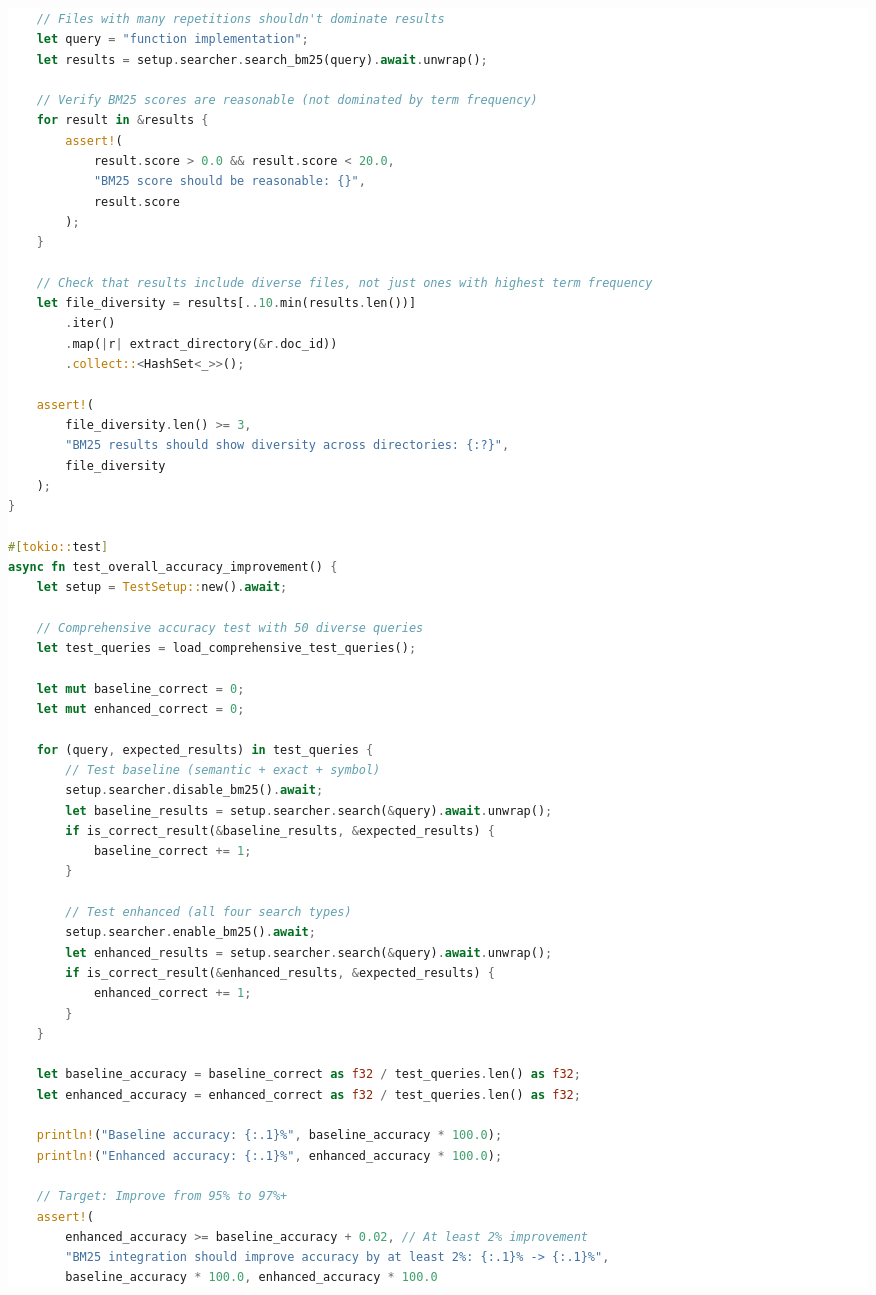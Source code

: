 ```rust
    // Files with many repetitions shouldn't dominate results
    let query = "function implementation";
    let results = setup.searcher.search_bm25(query).await.unwrap();
    
    // Verify BM25 scores are reasonable (not dominated by term frequency)
    for result in &results {
        assert!(
            result.score > 0.0 && result.score < 20.0,
            "BM25 score should be reasonable: {}",
            result.score
        );
    }
    
    // Check that results include diverse files, not just ones with highest term frequency
    let file_diversity = results[..10.min(results.len())]
        .iter()
        .map(|r| extract_directory(&r.doc_id))
        .collect::<HashSet<_>>();
        
    assert!(
        file_diversity.len() >= 3,
        "BM25 results should show diversity across directories: {:?}",
        file_diversity
    );
}

#[tokio::test]
async fn test_overall_accuracy_improvement() {
    let setup = TestSetup::new().await;
    
    // Comprehensive accuracy test with 50 diverse queries
    let test_queries = load_comprehensive_test_queries();
    
    let mut baseline_correct = 0;
    let mut enhanced_correct = 0;
    
    for (query, expected_results) in test_queries {
        // Test baseline (semantic + exact + symbol)
        setup.searcher.disable_bm25().await;
        let baseline_results = setup.searcher.search(&query).await.unwrap();
        if is_correct_result(&baseline_results, &expected_results) {
            baseline_correct += 1;
        }
        
        // Test enhanced (all four search types)
        setup.searcher.enable_bm25().await;
        let enhanced_results = setup.searcher.search(&query).await.unwrap();
        if is_correct_result(&enhanced_results, &expected_results) {
            enhanced_correct += 1;
        }
    }
    
    let baseline_accuracy = baseline_correct as f32 / test_queries.len() as f32;
    let enhanced_accuracy = enhanced_correct as f32 / test_queries.len() as f32;
    
    println!("Baseline accuracy: {:.1}%", baseline_accuracy * 100.0);
    println!("Enhanced accuracy: {:.1}%", enhanced_accuracy * 100.0);
    
    // Target: Improve from 95% to 97%+
    assert!(
        enhanced_accuracy >= baseline_accuracy + 0.02, // At least 2% improvement
        "BM25 integration should improve accuracy by at least 2%: {:.1}% -> {:.1}%",
        baseline_accuracy * 100.0, enhanced_accuracy * 100.0
```